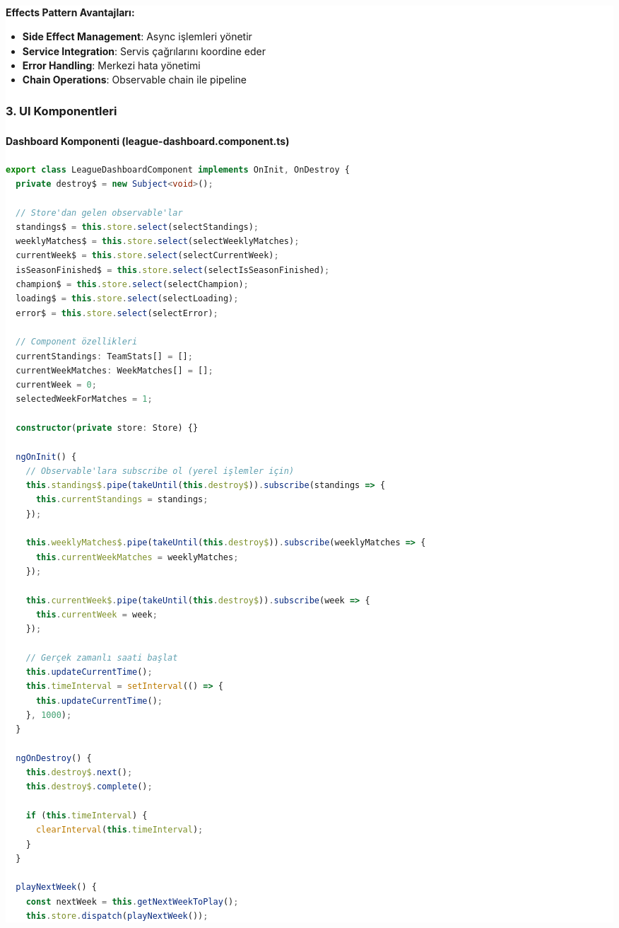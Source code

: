 **Effects Pattern Avantajları:**
- **Side Effect Management**: Async işlemleri yönetir
- **Service Integration**: Servis çağrılarını koordine eder
- **Error Handling**: Merkezi hata yönetimi
- **Chain Operations**: Observable chain ile pipeline

### 3. UI Komponentleri

#### Dashboard Komponenti (league-dashboard.component.ts)

```typescript
export class LeagueDashboardComponent implements OnInit, OnDestroy {
  private destroy$ = new Subject<void>();

  // Store'dan gelen observable'lar
  standings$ = this.store.select(selectStandings);
  weeklyMatches$ = this.store.select(selectWeeklyMatches);
  currentWeek$ = this.store.select(selectCurrentWeek);
  isSeasonFinished$ = this.store.select(selectIsSeasonFinished);
  champion$ = this.store.select(selectChampion);
  loading$ = this.store.select(selectLoading);
  error$ = this.store.select(selectError);

  // Component özellikleri
  currentStandings: TeamStats[] = [];
  currentWeekMatches: WeekMatches[] = [];
  currentWeek = 0;
  selectedWeekForMatches = 1;

  constructor(private store: Store) {}

  ngOnInit() {
    // Observable'lara subscribe ol (yerel işlemler için)
    this.standings$.pipe(takeUntil(this.destroy$)).subscribe(standings => {
      this.currentStandings = standings;
    });

    this.weeklyMatches$.pipe(takeUntil(this.destroy$)).subscribe(weeklyMatches => {
      this.currentWeekMatches = weeklyMatches;
    });

    this.currentWeek$.pipe(takeUntil(this.destroy$)).subscribe(week => {
      this.currentWeek = week;
    });

    // Gerçek zamanlı saati başlat
    this.updateCurrentTime();
    this.timeInterval = setInterval(() => {
      this.updateCurrentTime();
    }, 1000);
  }

  ngOnDestroy() {
    this.destroy$.next();
    this.destroy$.complete();
    
    if (this.timeInterval) {
      clearInterval(this.timeInterval);
    }
  }

  playNextWeek() {
    const nextWeek = this.getNextWeekToPlay();
    this.store.dispatch(playNextWeek());
```